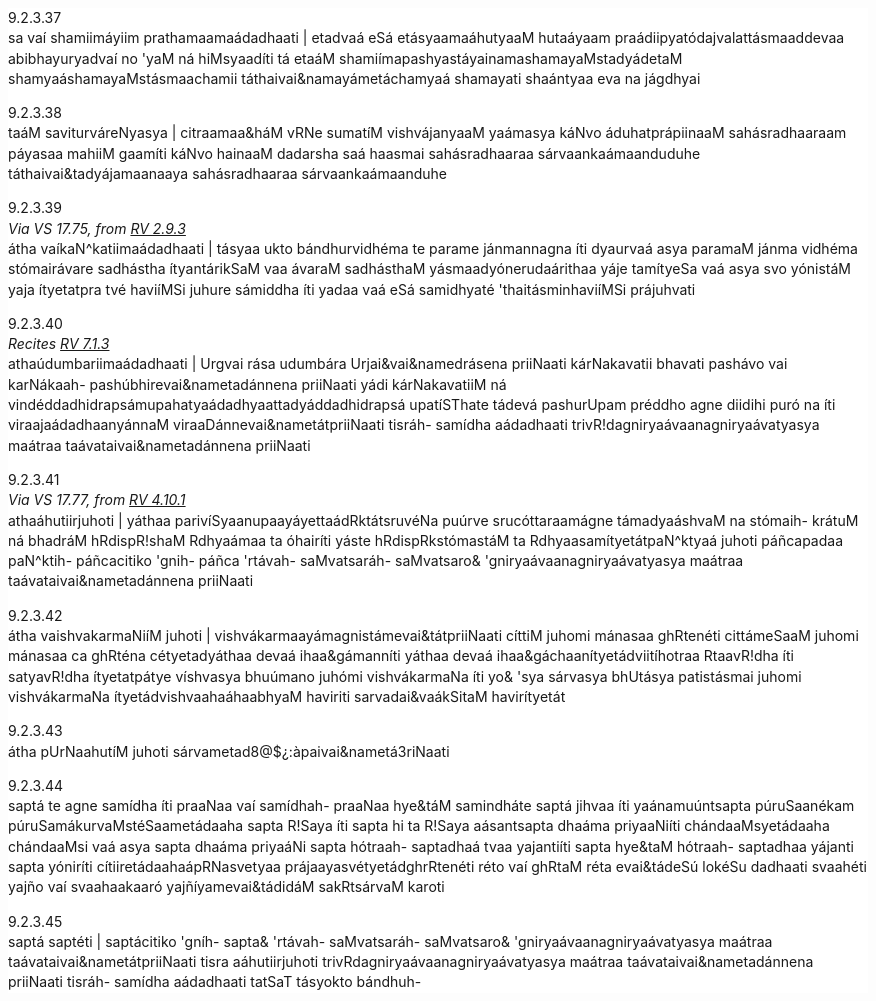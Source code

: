 9.2.3.37  
sa vaí shamiimáyiim prathamaamaádadhaati | etadvaá eSá etásyaamaáhutyaaM hutaáyaam praádiipyatódajvalattásmaaddevaa abibhayuryadvaí no 'yaM ná hiMsyaadíti tá etaáM shamiímapashyastáyainamashamayaMstadyádetaM shamyaáshamayaMstásmaachamii táthaivai&namayámetáchamyaá shamayati shaántyaa eva na jágdhyai

9.2.3.38  
taáM saviturváreNyasya | citraamaa&háM vRNe sumatíM vishvájanyaaM yaámasya káNvo áduhatprápiinaaM sahásradhaaraam páyasaa mahiiM gaamíti káNvo hainaaM dadarsha saá haasmai sahásradhaaraa sárvaankaámaanduduhe táthaivai&tadyájamaanaaya sahásradhaaraa sárvaankaámaanduhe  
  
9.2.3.39  
_Via VS 17.75, from [RV 2.9.3](../2ndrvmg/2.5_9.html#anchor609814)_  
átha vaíkaN^katiimaádadhaati | tásyaa ukto bándhurvidhéma te parame jánmannagna íti dyaurvaá asya paramaM jánma vidhéma stómairávare sadhástha ítyantárikSaM vaa ávaraM sadhásthaM yásmaadyónerudaárithaa yáje tamítyeSa vaá asya svo yónistáM yaja ítyetatpra tvé haviíMSi juhure sámiddha íti yadaa vaá eSá samidhyaté 'thaitásminhaviíMSi prájuhvati  
  
9.2.3.40  
_Recites [RV 7.1.3](../2ndrvmg/7.1.html)_  
athaúdumbariimaádadhaati | Urgvai rása udumbára Urjai&vai&namedrásena priiNaati kárNakavatii bhavati pashávo vai karNákaah- pashúbhirevai&nametadánnena priiNaati yádi kárNakavatiiM ná vindéddadhidrapsámupahatyaádadhyaattadyáddadhidrapsá upatíSThate tádevá pashurUpam préddho agne diidihi puró na íti viraajaádadhaanyánnaM viraaDánnevai&nametátpriiNaati tisráh- samídha aádadhaati trivR!dagniryaávaanagniryaávatyasya maátraa taávataivai&nametadánnena priiNaati  
  
9.2.3.41  
_Via VS 17.77, from [RV 4.10.1](../2ndrvmg/4.101216.html)_  
athaáhutiirjuhoti | yáthaa parivíSyaanupaayáyettaádRktátsruvéNa puúrve srucóttaraamágne támadyaáshvaM na stómaih- krátuM ná bhadráM hRdispR!shaM Rdhyaámaa ta óhairíti yáste hRdispRkstómastáM ta RdhyaasamítyetátpaN^ktyaá juhoti páñcapadaa paN^ktih- páñcacitiko 'gnih- páñca 'rtávah- saMvatsaráh- saMvatsaro& 'gniryaávaanagniryaávatyasya maátraa taávataivai&nametadánnena priiNaati

9.2.3.42  
átha vaishvakarmaNiíM juhoti | vishvákarmaayámagnistámevai&tátpriiNaati cíttiM juhomi mánasaa ghRtenéti cittámeSaaM juhomi mánasaa ca ghRténa cétyetadyáthaa devaá ihaa&gámanníti yáthaa devaá ihaa&gáchaanítyetádviitíhotraa RtaavR!dha íti satyavR!dha ítyetatpátye víshvasya bhuúmano juhómi vishvákarmaNa íti yo& 'sya sárvasya bhUtásya patistásmai juhomi vishvákarmaNa ítyetádvishvaahaáhaabhyaM haviriti sarvadai&vaákSitaM havirítyetát

9.2.3.43  
átha pUrNaahutíM juhoti sárvametad8@$¿:àpaivai&nametá3riNaati

9.2.3.44  
saptá te agne samídha íti praaNaa vaí samídhah- praaNaa hye&táM samindháte saptá jihvaa íti yaánamuúntsapta púruSaanékam púruSamákurvaMstéSaametádaaha sapta R!Saya íti sapta hi ta R!Saya aásantsapta dhaáma priyaaNiíti chándaaMsyetádaaha chándaaMsi vaá asya sapta dhaáma priyaáNi sapta hótraah- saptadhaá tvaa yajantiíti sapta hye&taM hótraah- saptadhaa yájanti sapta yóniríti cítiiretádaahaápRNasvetyaa prájaayasvétyetádghrRtenéti réto vaí ghRtaM réta evai&tádeSú lokéSu dadhaati svaahéti yajño vaí svaahaakaaró yajñíyamevai&tádidáM sakRtsárvaM karoti

9.2.3.45  
saptá saptéti | saptácitiko 'gníh- sapta& 'rtávah- saMvatsaráh- saMvatsaro& 'gniryaávaanagniryaávatyasya maátraa taávataivai&nametátpriiNaati tisra aáhutiirjuhoti trivRdagniryaávaanagniryaávatyasya maátraa taávataivai&nametadánnena priiNaati tisráh- samídha aádadhaati tatSaT tásyokto bándhuh-
